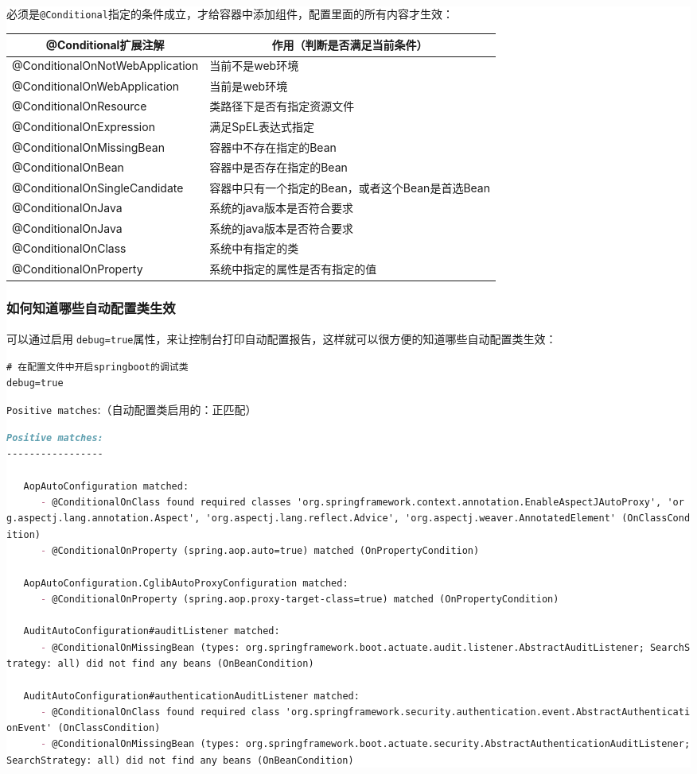 必须是`@Conditional`指定的条件成立，才给容器中添加组件，配置里面的所有内容才生效：

| **@Conditional扩展注解**        | **作用（判断是否满足当前条件）**                 |
| ------------------------------- | ------------------------------------------------ |
| @ConditionalOnNotWebApplication | 当前不是web环境                                  |
| @ConditionalOnWebApplication    | 当前是web环境                                    |
| @ConditionalOnResource          | 类路径下是否有指定资源文件                       |
| @ConditionalOnExpression        | 满足SpEL表达式指定                               |
| @ConditionalOnMissingBean       | 容器中不存在指定的Bean                           |
| @ConditionalOnBean              | 容器中是否存在指定的Bean                         |
| @ConditionalOnSingleCandidate   | 容器中只有一个指定的Bean，或者这个Bean是首选Bean |
| @ConditionalOnJava              | 系统的java版本是否符合要求                       |
| @ConditionalOnJava              | 系统的java版本是否符合要求                       |
| @ConditionalOnClass             | 系统中有指定的类                                 |
| @ConditionalOnProperty          | 系统中指定的属性是否有指定的值                   |

### 如何知道哪些自动配置类生效

可以通过启用 `debug=true`属性，来让控制台打印自动配置报告，这样就可以很方便的知道哪些自动配置类生效：

```properties
# 在配置文件中开启springboot的调试类
debug=true
```

`Positive matches`:（自动配置类启用的：正匹配）

```markdown
Positive matches:
-----------------

   AopAutoConfiguration matched:
      - @ConditionalOnClass found required classes 'org.springframework.context.annotation.EnableAspectJAutoProxy', 'org.aspectj.lang.annotation.Aspect', 'org.aspectj.lang.reflect.Advice', 'org.aspectj.weaver.AnnotatedElement' (OnClassCondition)
      - @ConditionalOnProperty (spring.aop.auto=true) matched (OnPropertyCondition)

   AopAutoConfiguration.CglibAutoProxyConfiguration matched:
      - @ConditionalOnProperty (spring.aop.proxy-target-class=true) matched (OnPropertyCondition)

   AuditAutoConfiguration#auditListener matched:
      - @ConditionalOnMissingBean (types: org.springframework.boot.actuate.audit.listener.AbstractAuditListener; SearchStrategy: all) did not find any beans (OnBeanCondition)

   AuditAutoConfiguration#authenticationAuditListener matched:
      - @ConditionalOnClass found required class 'org.springframework.security.authentication.event.AbstractAuthenticationEvent' (OnClassCondition)
      - @ConditionalOnMissingBean (types: org.springframework.boot.actuate.security.AbstractAuthenticationAuditListener; SearchStrategy: all) did not find any beans (OnBeanCondition)
```
